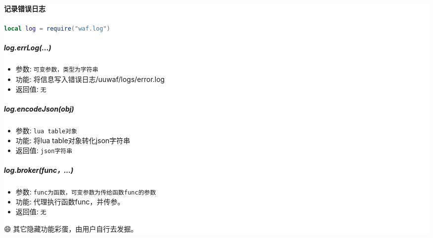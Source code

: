 

#### 记录错误日志

```lua
local log = require("waf.log")
```



##### log.errLog(...)

- 参数: ``可变参数，类型为字符串``
- 功能: 将信息写入错误日志/uuwaf/logs/error.log
- 返回值: ``无``

##### log.encodeJson(obj)

- 参数: ``lua table对象``
- 功能: 将lua table对象转化json字符串
- 返回值: ``json字符串``

##### log.broker(func，...)

- 参数: ``func为函数，可变参数为传给函数func的参数``
- 功能: 代理执行函数func，并传参。
- 返回值: ``无``

:smile: 其它隐藏功能彩蛋，由用户自行去发掘。